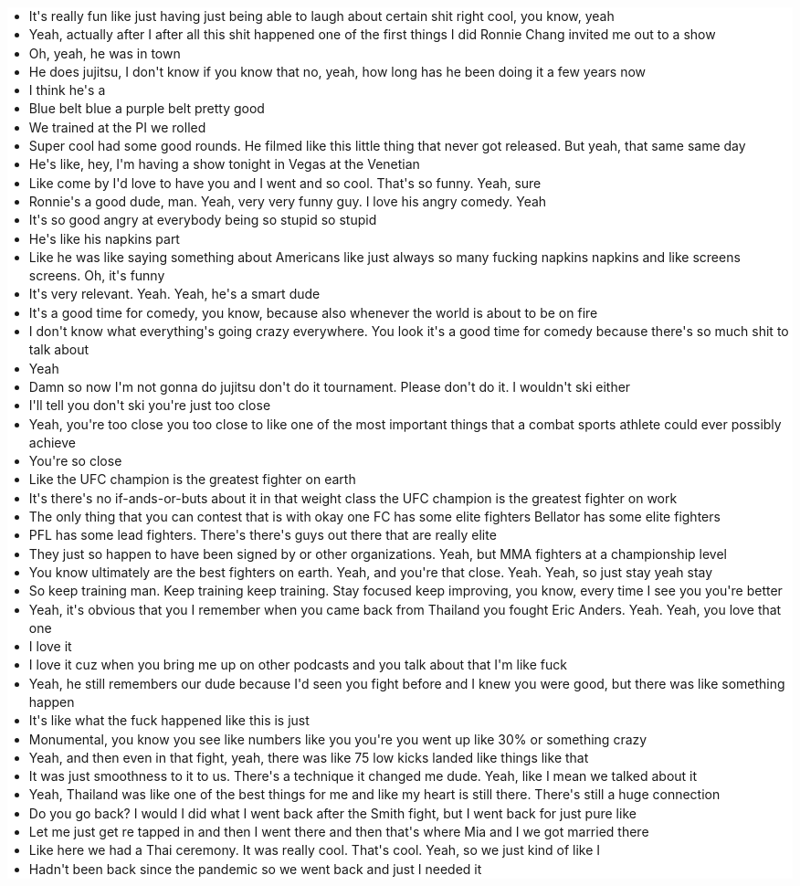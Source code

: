 *  It's really fun like just having just being able to laugh about certain shit right cool, you know, yeah
*  Yeah, actually after I after all this shit happened one of the first things I did Ronnie Chang invited me out to a show
*  Oh, yeah, he was in town
*  He does jujitsu, I don't know if you know that no, yeah, how long has he been doing it a few years now
*  I think he's a
*  Blue belt blue a purple belt pretty good
*  We trained at the PI we rolled
*  Super cool had some good rounds. He filmed like this little thing that never got released. But yeah, that same same day
*  He's like, hey, I'm having a show tonight in Vegas at the Venetian
*  Like come by I'd love to have you and I went and so cool. That's so funny. Yeah, sure
*  Ronnie's a good dude, man. Yeah, very very funny guy. I love his angry comedy. Yeah
*  It's so good angry at everybody being so stupid so stupid
*  He's like his napkins part
*  Like he was like saying something about Americans like just always so many fucking napkins napkins and like screens screens. Oh, it's funny
*  It's very relevant. Yeah. Yeah, he's a smart dude
*  It's a good time for comedy, you know, because also whenever the world is about to be on fire
*  I don't know what everything's going crazy everywhere. You look it's a good time for comedy because there's so much shit to talk about
*  Yeah
*  Damn so now I'm not gonna do jujitsu don't do it tournament. Please don't do it. I wouldn't ski either
*  I'll tell you don't ski you're just too close
*  Yeah, you're too close you too close to like one of the most important things that a combat sports athlete could ever possibly achieve
*  You're so close
*  Like the UFC champion is the greatest fighter on earth
*  It's there's no if-ands-or-buts about it in that weight class the UFC champion is the greatest fighter on work
*  The only thing that you can contest that is with okay one FC has some elite fighters Bellator has some elite fighters
*  PFL has some lead fighters. There's there's guys out there that are really elite
*  They just so happen to have been signed by or other organizations. Yeah, but MMA fighters at a championship level
*  You know ultimately are the best fighters on earth. Yeah, and you're that close. Yeah. Yeah, so just stay yeah stay
*  So keep training man. Keep training keep training. Stay focused keep improving, you know, every time I see you you're better
*  Yeah, it's obvious that you I remember when you came back from Thailand you fought Eric Anders. Yeah. Yeah, you love that one
*  I love it
*  I love it cuz when you bring me up on other podcasts and you talk about that I'm like fuck
*  Yeah, he still remembers our dude because I'd seen you fight before and I knew you were good, but there was like something happen
*  It's like what the fuck happened like this is just
*  Monumental, you know you see like numbers like you you're you went up like 30% or something crazy
*  Yeah, and then even in that fight, yeah, there was like 75 low kicks landed like things like that
*  It was just smoothness to it to us. There's a technique it changed me dude. Yeah, like I mean we talked about it
*  Yeah, Thailand was like one of the best things for me and like my heart is still there. There's still a huge connection
*  Do you go back? I would I did what I went back after the Smith fight, but I went back for just pure like
*  Let me just get re tapped in and then I went there and then that's where Mia and I we got married there
*  Like here we had a Thai ceremony. It was really cool. That's cool. Yeah, so we just kind of like I
*  Hadn't been back since the pandemic so we went back and just I needed it